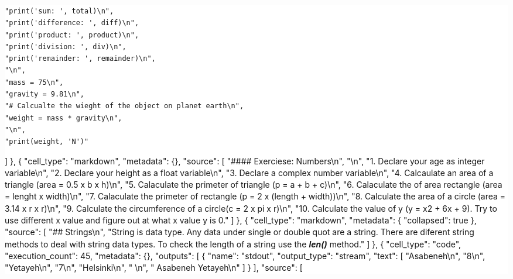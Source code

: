     "print('sum: ', total)\n",
    "print('difference: ', diff)\n",
    "print('product: ', product)\n",
    "print('division: ', div)\n",
    "print('remainder: ', remainder)\n",
    "\n",
    "mass = 75\n",
    "gravity = 9.81\n",
    "# Calcualte the wieght of the object on planet earth\n",
    "weight = mass * gravity\n",
    "\n",
    "print(weight, 'N')"
   ]
  },
  {
   "cell_type": "markdown",
   "metadata": {},
   "source": [
    "#### Exerciese: Numbers\n",
    "\n",
    "1. Declare your age as integer variable\n",
    "2. Declare your height as a float variable\n",
    "3. Declare a complex number variable\n",
    "4. Calcaulate an area of a triangle (area = 0.5 x  b x h)\n",
    "5. Calaculate the primeter of triangle (p = a + b + c)\n",
    "6. Calaculate the of area rectangle (area = lenght x width)\n",
    "7. Calaculate the primeter of rectangle (p = 2 x (length + width))\n",
    "8. Calculate the area of a circle (area = 3.14 x r x r)\n",
    "9. Calculate the circumference of a circle(c = 2 x pi x r)\n",
    "10. Calculate the value of y (y = x2 + 6x + 9). Try to use different x value and figure out at what x value y is 0."
   ]
  },
  {
   "cell_type": "markdown",
   "metadata": {
    "collapsed": true
   },
   "source": [
    "## Strings\n",
    "String is data type. Any data under single or double quot are a string. There are diferent string methods to deal with string data types. To check the length of a string use the ***len()*** method."
   ]
  },
  {
   "cell_type": "code",
   "execution_count": 45,
   "metadata": {},
   "outputs": [
    {
     "name": "stdout",
     "output_type": "stream",
     "text": [
      "Asabeneh\n",
      "8\n",
      "Yetayeh\n",
      "7\n",
      "Helsinki\n",
      " \n",
      " Asabeneh Yetayeh\n"
     ]
    }
   ],
   "source": [